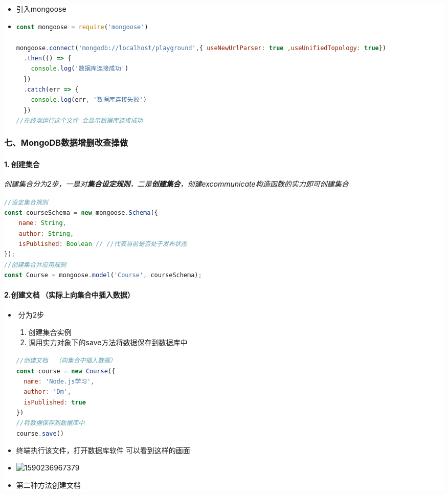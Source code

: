   - 引入mongoose   

  - ````js
    const mongoose = require('mongoose')
    
    mongoose.connect('mongodb://localhost/playground',{ useNewUrlParser: true ,useUnifiedTopology: true})
      .then(() => {
        console.log('数据库连接成功')
      })
      .catch(err => {
        console.log(err, '数据库连接失败')
      })
    //在终端运行这个文件 会显示数据库连接成功
    ````

### 七、MongoDB数据增删改查操做

#### 	1.	创建集合 

​	*创建集合分为2步，一是对**集合设定规则**，二是**创建集合**，创建excommunicate构造函数的实力即可创建集合*

````js
//设定集合规则
const courseSchema = new mongoose.Schema({
	name: String,
	author: String,
	isPublished: Boolean // //代表当前是否处于发布状态
});
//创建集合并应用规则
const Course = mongoose.model('Course', courseSchema);
````

#### 2.创建文档 （实际上向集合中插入数据）

- ​	分为2步

  1. 创建集合实例
  2. 调用实力对象下的save方法将数据保存到数据库中

  ````javascript
  //创建文档  （向集合中插入数据）
  const course = new Course({
    name: 'Node.js学习',
    author: 'Dm',
    isPublished: true
  })
  //将数据保存到数据库中
  course.save()
  ````

- 终端执行该文件，打开数据库软件 可以看到这样的画面

- ![1590236967379](C:\Users\NB\Desktop\2222222222222.png)

- 第二种方法创建文档
